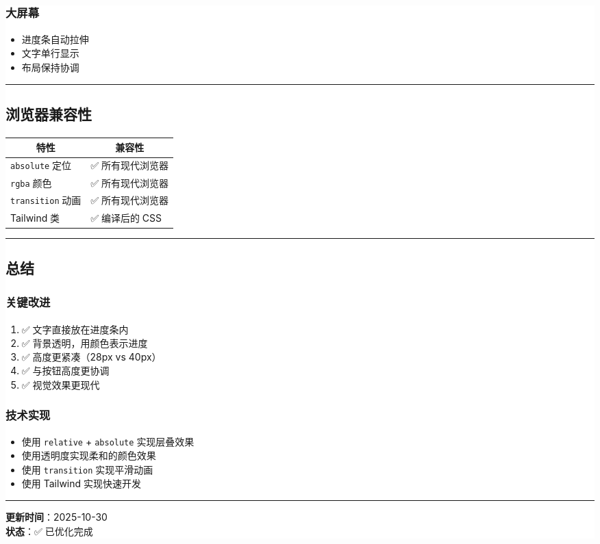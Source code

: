 ### 大屏幕
- 进度条自动拉伸
- 文字单行显示
- 布局保持协调

---

## 浏览器兼容性

| 特性 | 兼容性 |
|------|--------|
| `absolute` 定位 | ✅ 所有现代浏览器 |
| `rgba` 颜色 | ✅ 所有现代浏览器 |
| `transition` 动画 | ✅ 所有现代浏览器 |
| Tailwind 类 | ✅ 编译后的 CSS |

---

## 总结

### 关键改进
1. ✅ 文字直接放在进度条内
2. ✅ 背景透明，用颜色表示进度
3. ✅ 高度更紧凑（28px vs 40px）
4. ✅ 与按钮高度更协调
5. ✅ 视觉效果更现代

### 技术实现
- 使用 `relative` + `absolute` 实现层叠效果
- 使用透明度实现柔和的颜色效果
- 使用 `transition` 实现平滑动画
- 使用 Tailwind 实现快速开发

---

**更新时间**：2025-10-30  
**状态**：✅ 已优化完成
